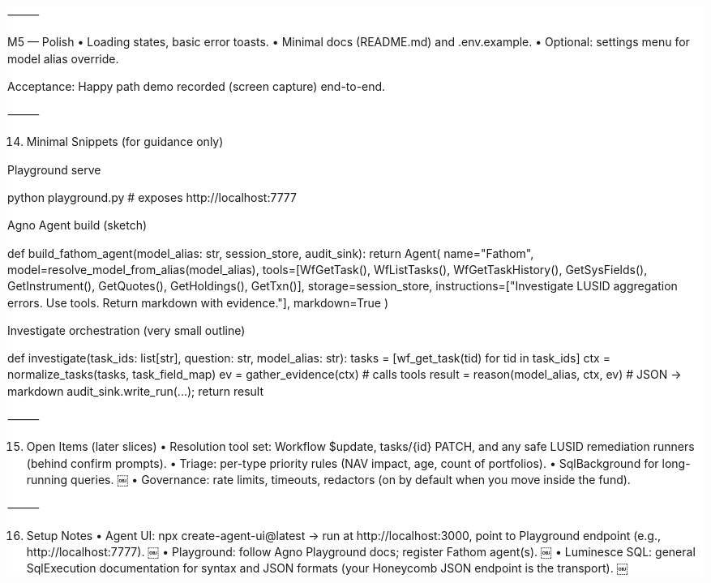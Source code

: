 ⸻

M5 — Polish
	•	Loading states, basic error toasts.
	•	Minimal docs (README.md) and .env.example.
	•	Optional: settings menu for model alias override.

Acceptance: Happy path demo recorded (screen capture) end-to-end.

⸻

14) Minimal Snippets (for guidance only)

Playground serve

python playground.py  # exposes http://localhost:7777

Agno Agent build (sketch)

def build_fathom_agent(model_alias: str, session_store, audit_sink):
    return Agent(
        name="Fathom",
        model=resolve_model_from_alias(model_alias),
        tools=[WfGetTask(), WfListTasks(), WfGetTaskHistory(),
               GetSysFields(), GetInstrument(), GetQuotes(), GetHoldings(), GetTxn()],
        storage=session_store,
        instructions=["Investigate LUSID aggregation errors. Use tools. Return markdown with evidence."],
        markdown=True
    )

Investigate orchestration (very small outline)

def investigate(task_ids: list[str], question: str, model_alias: str):
    tasks = [wf_get_task(tid) for tid in task_ids]
    ctx = normalize_tasks(tasks, task_field_map)
    ev = gather_evidence(ctx)  # calls tools
    result = reason(model_alias, ctx, ev)  # JSON → markdown
    audit_sink.write_run(...); return result


⸻

15) Open Items (later slices)
	•	Resolution tool set: Workflow $update, tasks/{id} PATCH, and any safe LUSID remediation runners (behind confirm prompts).
	•	Triage: per-type priority rules (NAV impact, age, count of portfolios).
	•	SqlBackground for long-running queries.  ￼
	•	Governance: rate limits, timeouts, redactors (on by default when you move inside the fund).

⸻

16) Setup Notes
	•	Agent UI: npx create-agent-ui@latest → run at http://localhost:3000, point to Playground endpoint (e.g., http://localhost:7777).  ￼
	•	Playground: follow Agno Playground docs; register Fathom agent(s).  ￼
	•	Luminesce SQL: general SqlExecution documentation for syntax and JSON formats (your Honeycomb JSON endpoint is the transport).  ￼
